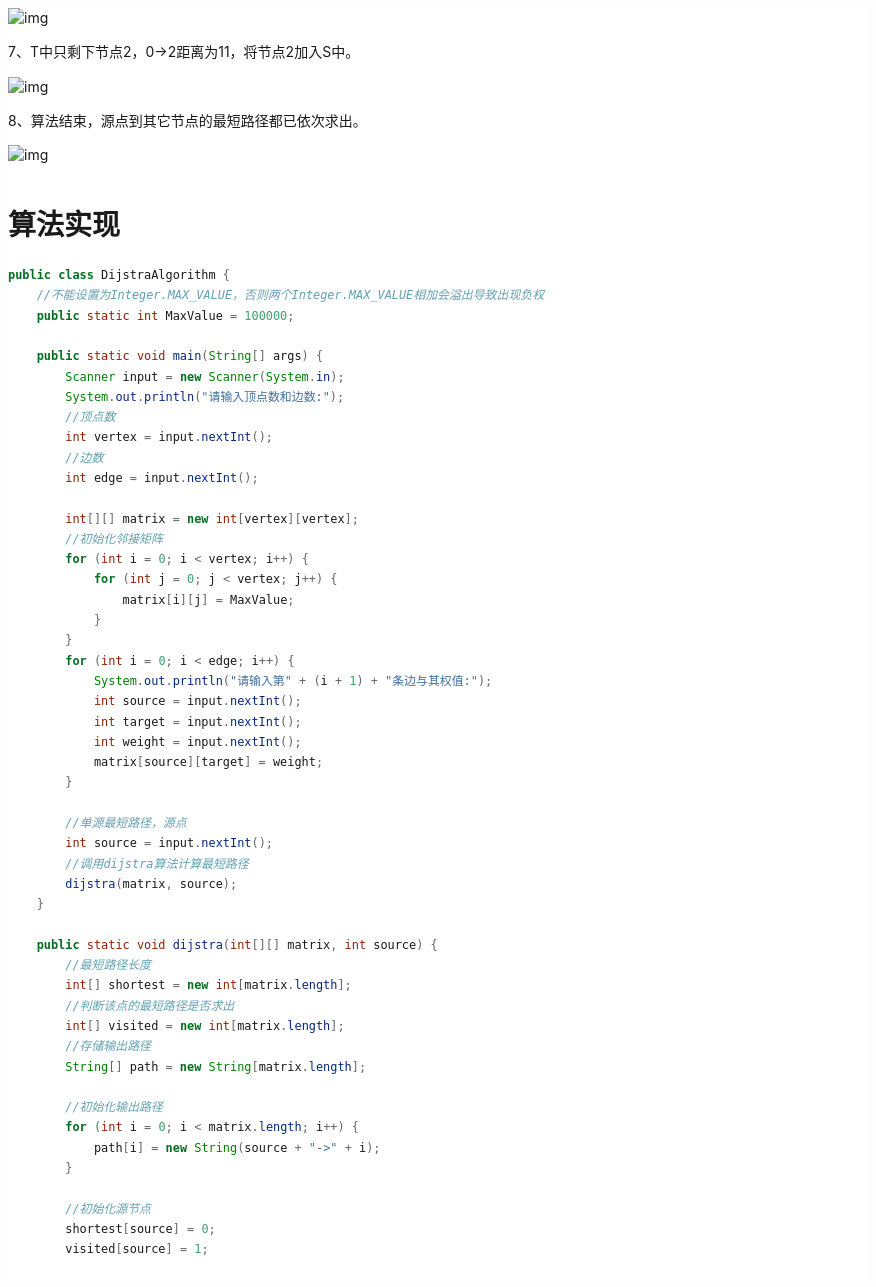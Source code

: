 ![img](https://img-blog.csdnimg.cn/20190510195909114.png?x-oss-process=image/watermark,type_ZmFuZ3poZW5naGVpdGk,shadow_10,text_aHR0cHM6Ly9ibG9nLmNzZG4ubmV0L3FxXzM0ODQyNjcx,size_16,color_FFFFFF,t_70)

7、T中只剩下节点2，0->2距离为11，将节点2加入S中。

![img](https://img-blog.csdnimg.cn/20190510195925871.png?x-oss-process=image/watermark,type_ZmFuZ3poZW5naGVpdGk,shadow_10,text_aHR0cHM6Ly9ibG9nLmNzZG4ubmV0L3FxXzM0ODQyNjcx,size_16,color_FFFFFF,t_70)

8、算法结束，源点到其它节点的最短路径都已依次求出。

![img](https://img-blog.csdnimg.cn/20190510195944146.png?x-oss-process=image/watermark,type_ZmFuZ3poZW5naGVpdGk,shadow_10,text_aHR0cHM6Ly9ibG9nLmNzZG4ubmV0L3FxXzM0ODQyNjcx,size_16,color_FFFFFF,t_70)

# 算法实现

```java
public class DijstraAlgorithm {
    //不能设置为Integer.MAX_VALUE，否则两个Integer.MAX_VALUE相加会溢出导致出现负权
    public static int MaxValue = 100000;
    
    public static void main(String[] args) {
        Scanner input = new Scanner(System.in);
        System.out.println("请输入顶点数和边数:");
        //顶点数
        int vertex = input.nextInt();
        //边数
        int edge = input.nextInt();
 
        int[][] matrix = new int[vertex][vertex];
        //初始化邻接矩阵
        for (int i = 0; i < vertex; i++) {
            for (int j = 0; j < vertex; j++) {
                matrix[i][j] = MaxValue;
            }
        }
        for (int i = 0; i < edge; i++) {
            System.out.println("请输入第" + (i + 1) + "条边与其权值:");
            int source = input.nextInt();
            int target = input.nextInt();
            int weight = input.nextInt();
            matrix[source][target] = weight;
        }
 
        //单源最短路径，源点
        int source = input.nextInt();
        //调用dijstra算法计算最短路径
        dijstra(matrix, source);
    }
 
    public static void dijstra(int[][] matrix, int source) {
        //最短路径长度
        int[] shortest = new int[matrix.length];
        //判断该点的最短路径是否求出
        int[] visited = new int[matrix.length];
        //存储输出路径
        String[] path = new String[matrix.length];
 
        //初始化输出路径
        for (int i = 0; i < matrix.length; i++) {
            path[i] = new String(source + "->" + i);
        }
 
        //初始化源节点
        shortest[source] = 0;
        visited[source] = 1;
 
```